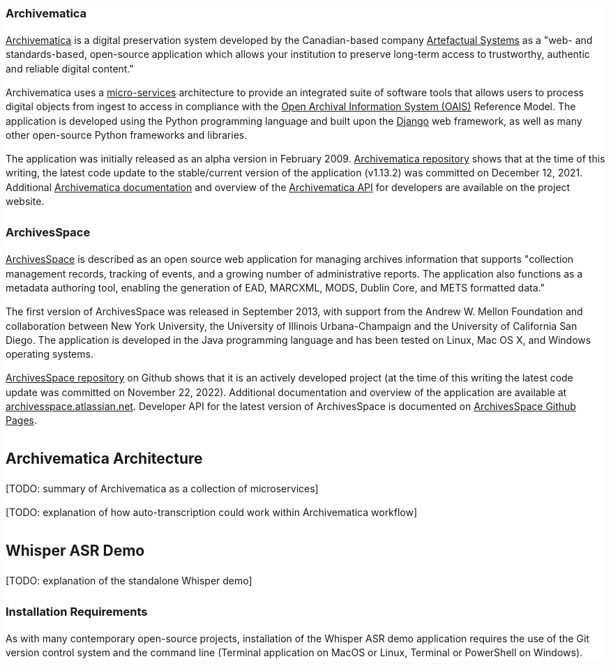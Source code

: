 ### Archivematica

[Archivematica](https://archivematica.org/) is a digital preservation system developed by the Canadian-based company [Artefactual Systems](https://www.artefactual.com/) as a "web- and standards-based, open-source application which allows your institution to preserve long-term access to trustworthy, authentic and reliable digital content."   

Archivematica uses a [micro-services](http://en.wikipedia.org/wiki/Microservices) architecture to provide an integrated suite of software tools that allows users to process digital objects from ingest to access in compliance with the [Open Archival Information System (OAIS)](http://www.oais.info/) Reference Model. The application is developed using the Python programming language and built upon the [Django](https://www.djangoproject.com/) web framework, as well as many other open-source Python frameworks and libraries.

The application was initially released as an alpha version in February 2009.  [Archivematica repository](https://github.com/artefactual/archivematica) shows that at the time of this writing, the latest code update to the stable/current version of the application (v1.13.2) was committed on December 12, 2021.  Additional [Archivematica documentation](https://www.archivematica.org/en/docs/archivematica-1.13/) and overview of the [Archivematica API](https://www.archivematica.org/en/docs/archivematica-1.13/dev-manual/api/api-overview) for developers are available on the project website.

### ArchivesSpace

[ArchivesSpace](https://archivesspace.org/) is described as an open source web application for managing archives information that supports "collection management records, tracking of events, and a growing number of  administrative reports.  The application also functions as a metadata authoring tool, enabling the generation of EAD, MARCXML, MODS, Dublin Core, and METS formatted data."   

The first version of ArchivesSpace was released in September 2013, with support from the Andrew W. Mellon Foundation and collaboration between New York University, the University of Illinois Urbana-Champaign and the University of California San Diego.  The application is developed in the Java programming language and has been tested on Linux, Mac OS X, and Windows operating systems.

[ArchivesSpace repository](https://github.com/archivesspace/archivesspace) on Github shows that it is an actively developed project (at the time of this writing the latest code update was committed on November 22, 2022).  Additional documentation and overview of the application are available at [archivesspace.atlassian.net](https://archivesspace.atlassian.net/wiki/spaces/ADC/overview).  Developer API for the latest version of ArchivesSpace is documented on [ArchivesSpace Github Pages](https://archivesspace.github.io/archivesspace/api).


## Archivematica Architecture

[TODO: summary of Archivematica as a collection of microservices]

[TODO: explanation of how auto-transcription could work within Archivematica workflow]

## Whisper ASR Demo

[TODO: explanation of the standalone Whisper demo]

### Installation Requirements

As with many contemporary open-source projects, installation of the Whisper ASR demo application requires the use of the Git version control system and the command line (Terminal application on MacOS or Linux, Terminal or PowerShell on Windows).  
